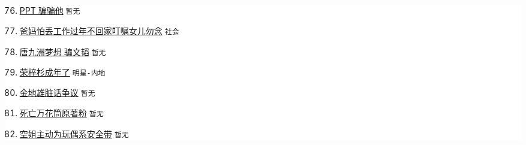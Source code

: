 76. [PPT 骗骗他](https://m.weibo.cn/search?containerid=100103type%3D1%26t%3D10%26q%3DPPT+%E9%AA%97%E9%AA%97%E4%BB%96&stream_entry_id=31&isnewpage=1&extparam=seat%3D1%26c_type%3D31%26cate%3D5001%26band_rank%3D29%26filter_type%3Drealtimehot%26pos%3D29%26flag%3D0%26stream_entry_id%3D31%26realpos%3D29%26q%3DPPT%2520%25E9%25AA%2597%25E9%25AA%2597%25E4%25BB%2596%26dgr%3D0%26lcate%3D5001%26display_time%3D1706940271%26pre_seqid%3D17069402709960746585) `暂无` 

77. [爸妈怕丢工作过年不回家叮嘱女儿勿念](https://m.weibo.cn/search?containerid=100103type%3D1%26t%3D10%26q%3D%23%E7%88%B8%E5%A6%88%E6%80%95%E4%B8%A2%E5%B7%A5%E4%BD%9C%E8%BF%87%E5%B9%B4%E4%B8%8D%E5%9B%9E%E5%AE%B6%E5%8F%AE%E5%98%B1%E5%A5%B3%E5%84%BF%E5%8B%BF%E5%BF%B5%23&stream_entry_id=31&isnewpage=1&extparam=seat%3D1%26c_type%3D31%26cate%3D5001%26band_rank%3D30%26filter_type%3Drealtimehot%26pos%3D30%26flag%3D32768%26stream_entry_id%3D31%26realpos%3D30%26q%3D%2523%25E7%2588%25B8%25E5%25A6%2588%25E6%2580%2595%25E4%25B8%25A2%25E5%25B7%25A5%25E4%25BD%259C%25E8%25BF%2587%25E5%25B9%25B4%25E4%25B8%258D%25E5%259B%259E%25E5%25AE%25B6%25E5%258F%25AE%25E5%2598%25B1%25E5%25A5%25B3%25E5%2584%25BF%25E5%258B%25BF%25E5%25BF%25B5%2523%26dgr%3D0%26lcate%3D5001%26display_time%3D1706940271%26pre_seqid%3D17069402709960746585) `社会` 

78. [唐九洲梦想 骗文韬](https://m.weibo.cn/search?containerid=100103type%3D1%26t%3D10%26q%3D%E5%94%90%E4%B9%9D%E6%B4%B2%E6%A2%A6%E6%83%B3+%E9%AA%97%E6%96%87%E9%9F%AC&stream_entry_id=31&isnewpage=1&extparam=seat%3D1%26c_type%3D31%26cate%3D5001%26band_rank%3D33%26filter_type%3Drealtimehot%26pos%3D33%26flag%3D1%26stream_entry_id%3D31%26realpos%3D33%26q%3D%25E5%2594%2590%25E4%25B9%259D%25E6%25B4%25B2%25E6%25A2%25A6%25E6%2583%25B3%2520%25E9%25AA%2597%25E6%2596%2587%25E9%259F%25AC%26dgr%3D0%26lcate%3D5001%26display_time%3D1706940271%26pre_seqid%3D17069402709960746585) `暂无` 

79. [荣梓杉成年了](https://m.weibo.cn/search?containerid=100103type%3D1%26t%3D10%26q%3D%23%E8%8D%A3%E6%A2%93%E6%9D%89%E6%88%90%E5%B9%B4%E4%BA%86%23&stream_entry_id=31&isnewpage=1&extparam=seat%3D1%26c_type%3D31%26cate%3D5001%26band_rank%3D35%26filter_type%3Drealtimehot%26pos%3D35%26flag%3D0%26stream_entry_id%3D31%26realpos%3D35%26q%3D%2523%25E8%258D%25A3%25E6%25A2%2593%25E6%259D%2589%25E6%2588%2590%25E5%25B9%25B4%25E4%25BA%2586%2523%26dgr%3D0%26lcate%3D5001%26display_time%3D1706940271%26pre_seqid%3D17069402709960746585) `明星-内地` 

80. [金地雄脏话争议](https://m.weibo.cn/search?containerid=100103type%3D1%26t%3D10%26q%3D%E9%87%91%E5%9C%B0%E9%9B%84%E8%84%8F%E8%AF%9D%E4%BA%89%E8%AE%AE&stream_entry_id=31&isnewpage=1&extparam=seat%3D1%26c_type%3D31%26cate%3D5001%26band_rank%3D37%26filter_type%3Drealtimehot%26pos%3D37%26flag%3D1%26stream_entry_id%3D31%26realpos%3D37%26q%3D%25E9%2587%2591%25E5%259C%25B0%25E9%259B%2584%25E8%2584%258F%25E8%25AF%259D%25E4%25BA%2589%25E8%25AE%25AE%26dgr%3D0%26lcate%3D5001%26display_time%3D1706940271%26pre_seqid%3D17069402709960746585) `暂无` 

81. [死亡万花筒原著粉](https://m.weibo.cn/search?containerid=100103type%3D1%26t%3D10%26q%3D%E6%AD%BB%E4%BA%A1%E4%B8%87%E8%8A%B1%E7%AD%92%E5%8E%9F%E8%91%97%E7%B2%89&stream_entry_id=31&isnewpage=1&extparam=seat%3D1%26c_type%3D31%26cate%3D5001%26band_rank%3D38%26filter_type%3Drealtimehot%26pos%3D38%26flag%3D0%26stream_entry_id%3D31%26realpos%3D38%26q%3D%25E6%25AD%25BB%25E4%25BA%25A1%25E4%25B8%2587%25E8%258A%25B1%25E7%25AD%2592%25E5%258E%259F%25E8%2591%2597%25E7%25B2%2589%26dgr%3D0%26lcate%3D5001%26display_time%3D1706940271%26pre_seqid%3D17069402709960746585) `暂无` 

82. [空姐主动为玩偶系安全带](https://m.weibo.cn/search?containerid=100103type%3D1%26t%3D10%26q%3D%E7%A9%BA%E5%A7%90%E4%B8%BB%E5%8A%A8%E4%B8%BA%E7%8E%A9%E5%81%B6%E7%B3%BB%E5%AE%89%E5%85%A8%E5%B8%A6&stream_entry_id=31&isnewpage=1&extparam=seat%3D1%26c_type%3D31%26cate%3D5001%26band_rank%3D39%26filter_type%3Drealtimehot%26pos%3D39%26flag%3D1%26stream_entry_id%3D31%26realpos%3D39%26q%3D%25E7%25A9%25BA%25E5%25A7%2590%25E4%25B8%25BB%25E5%258A%25A8%25E4%25B8%25BA%25E7%258E%25A9%25E5%2581%25B6%25E7%25B3%25BB%25E5%25AE%2589%25E5%2585%25A8%25E5%25B8%25A6%26dgr%3D0%26lcate%3D5001%26display_time%3D1706940271%26pre_seqid%3D17069402709960746585) `暂无` 

